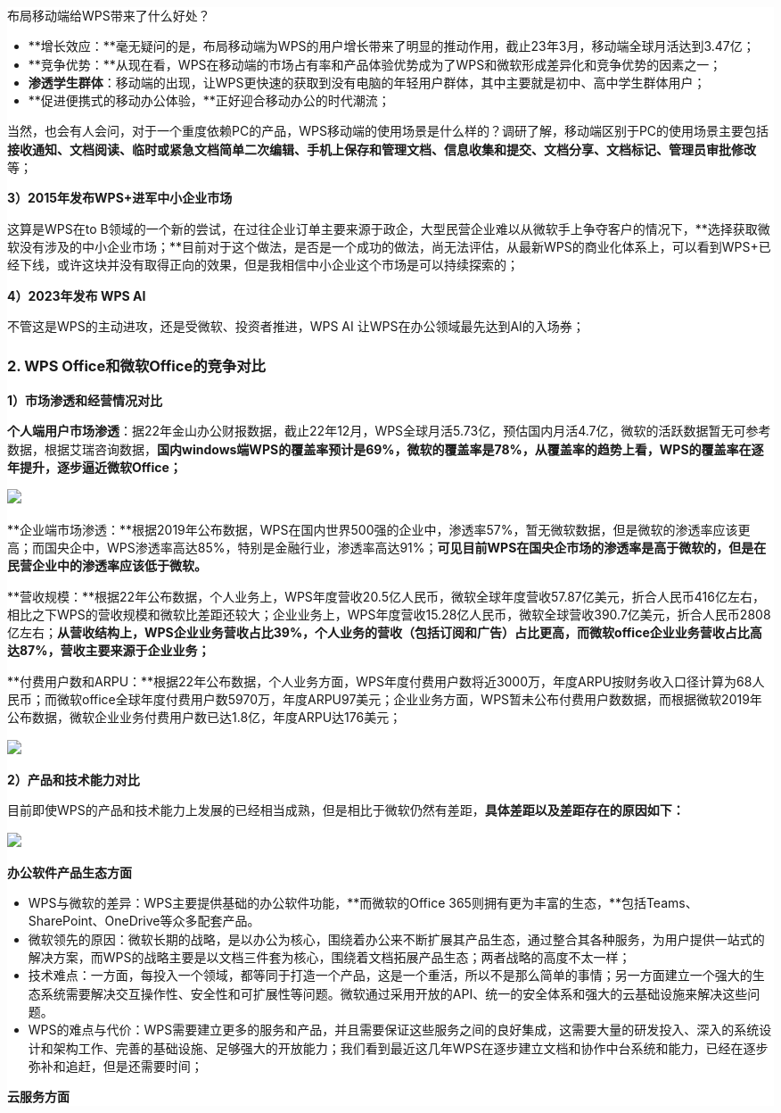 布局移动端给WPS带来了什么好处？

*   **增长效应：**毫无疑问的是，布局移动端为WPS的用户增长带来了明显的推动作用，截止23年3月，移动端全球月活达到3.47亿；
*   **竞争优势：**从现在看，WPS在移动端的市场占有率和产品体验优势成为了WPS和微软形成差异化和竞争优势的因素之一；
*   **渗透学生群体**：移动端的出现，让WPS更快速的获取到没有电脑的年轻用户群体，其中主要就是初中、高中学生群体用户；
*   **促进便携式的移动办公体验，**正好迎合移动办公的时代潮流；

当然，也会有人会问，对于一个重度依赖PC的产品，WPS移动端的使用场景是什么样的？调研了解，移动端区别于PC的使用场景主要包括**接收通知、文档阅读、临时或紧急文档简单二次编辑、手机上保存和管理文档、信息收集和提交、文档分享、文档标记、管理员审批修改**等；

**3）2015年发布WPS+进军中小企业市场**

这算是WPS在to B领域的一个新的尝试，在过往企业订单主要来源于政企，大型民营企业难以从微软手上争夺客户的情况下，**选择获取微软没有涉及的中小企业市场；**目前对于这个做法，是否是一个成功的做法，尚无法评估，从最新WPS的商业化体系上，可以看到WPS+已经下线，或许这块并没有取得正向的效果，但是我相信中小企业这个市场是可以持续探索的；

**4）2023年发布 WPS AI**

不管这是WPS的主动进攻，还是受微软、投资者推进，WPS AI 让WPS在办公领域最先达到AI的入场券；

### 2\. WPS Office和微软Office的竞争对比

**1）市场渗透和经营情况对比**

**个人端用户市场渗透**：据22年金山办公财报数据，截止22年12月，WPS全球月活5.73亿，预估国内月活4.7亿，微软的活跃数据暂无可参考数据，根据艾瑞咨询数据，**国内windows端WPS的覆盖率预计是69%，微软的覆盖率是78%，从覆盖率的趋势上看，WPS的覆盖率在逐年提升，逐步逼近微软Office；**

![](https://image.woshipm.com/wp-files/2024/01/B0WeI2dz79YDAKQZzwnF.png)

**企业端市场渗透：**根据2019年公布数据，WPS在国内世界500强的企业中，渗透率57%，暂无微软数据，但是微软的渗透率应该更高；而国央企中，WPS渗透率高达85%，特别是金融行业，渗透率高达91%；**可见目前WPS在国央企市场的渗透率是高于微软的，但是在民营企业中的渗透率应该低于微软。**

**营收规模：**根据22年公布数据，个人业务上，WPS年度营收20.5亿人民币，微软全球年度营收57.87亿美元，折合人民币416亿左右，相比之下WPS的营收规模和微软比差距还较大；企业业务上，WPS年度营收15.28亿人民币，微软全球营收390.7亿美元，折合人民币2808亿左右；**从营收结构上，WPS企业业务营收占比39%，个人业务的营收（包括订阅和广告）占比更高，而微软office企业业务营收占比高达87%，营收主要来源于企业业务；**

**付费用户数和ARPU：**根据22年公布数据，个人业务方面，WPS年度付费用户数将近3000万，年度ARPU按财务收入口径计算为68人民币；而微软office全球年度付费用户数5970万，年度ARPU97美元；企业业务方面，WPS暂未公布付费用户数数据，而根据微软2019年公布数据，微软企业业务付费用户数已达1.8亿，年度ARPU达176美元；

![](https://image.woshipm.com/wp-files/2024/01/Dy4FVtE7RjN1IzLLjbhO.png)

**2）产品和技术能力对比**

目前即使WPS的产品和技术能力上发展的已经相当成熟，但是相比于微软仍然有差距，**具体差距以及差距存在的原因如下：**

![](https://image.woshipm.com/wp-files/2024/01/8vvYZcOFfXKsZzlD7NDR.png)

**办公软件产品生态方面**

*   WPS与微软的差异：WPS主要提供基础的办公软件功能，**而微软的Office 365则拥有更为丰富的生态，**包括Teams、SharePoint、OneDrive等众多配套产品。
*   微软领先的原因：微软长期的战略，是以办公为核心，围绕着办公来不断扩展其产品生态，通过整合其各种服务，为用户提供一站式的解决方案，而WPS的战略主要是以文档三件套为核心，围绕着文档拓展产品生态；两者战略的高度不太一样；
*   技术难点：一方面，每投入一个领域，都等同于打造一个产品，这是一个重活，所以不是那么简单的事情；另一方面建立一个强大的生态系统需要解决交互操作性、安全性和可扩展性等问题。微软通过采用开放的API、统一的安全体系和强大的云基础设施来解决这些问题。
*   WPS的难点与代价：WPS需要建立更多的服务和产品，并且需要保证这些服务之间的良好集成，这需要大量的研发投入、深入的系统设计和架构工作、完善的基础设施、足够强大的开放能力；我们看到最近这几年WPS在逐步建立文档和协作中台系统和能力，已经在逐步弥补和追赶，但是还需要时间；

**云服务方面**
